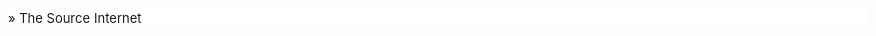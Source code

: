 <td width="62">  
</td>

<td width="62">  
</td>

<td width="62">  
</td>

</tr>

<tr>

<td width="235"><font size="-1">» The Source</font></td>

<td width="62">  
</td>

<td width="62">  
</td>

<td width="62">  
</td>

<td width="62">  
</td>

<td width="62">  
</td>

<td width="62">  
</td>

<td width="62">  
</td>

</tr>

<tr>

<td width="235"><font size="-1">Internet</font></td>

<td width="62">  
</td>

<td width="62">  
</td>

<td width="62">  
</td>

<td width="62">  
</td>

<td width="62">  
</td>

<td width="62">  
</td>

<td width="62">  
</td>
